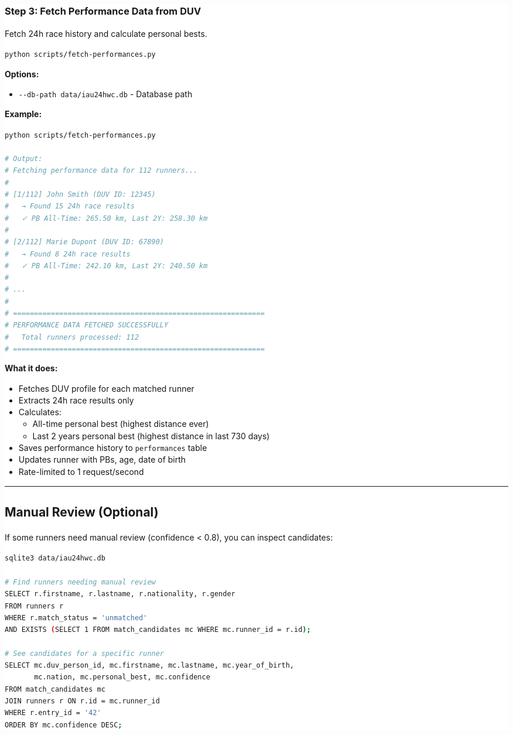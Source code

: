 
### Step 3: Fetch Performance Data from DUV

Fetch 24h race history and calculate personal bests.

```bash
python scripts/fetch-performances.py
```

**Options:**
- `--db-path data/iau24hwc.db` - Database path

**Example:**
```bash
python scripts/fetch-performances.py

# Output:
# Fetching performance data for 112 runners...
#
# [1/112] John Smith (DUV ID: 12345)
#   → Found 15 24h race results
#   ✓ PB All-Time: 265.50 km, Last 2Y: 258.30 km
#
# [2/112] Marie Dupont (DUV ID: 67890)
#   → Found 8 24h race results
#   ✓ PB All-Time: 242.10 km, Last 2Y: 240.50 km
#
# ...
#
# ============================================================
# PERFORMANCE DATA FETCHED SUCCESSFULLY
#   Total runners processed: 112
# ============================================================
```

**What it does:**
- Fetches DUV profile for each matched runner
- Extracts 24h race results only
- Calculates:
  - All-time personal best (highest distance ever)
  - Last 2 years personal best (highest distance in last 730 days)
- Saves performance history to `performances` table
- Updates runner with PBs, age, date of birth
- Rate-limited to 1 request/second

---

## Manual Review (Optional)

If some runners need manual review (confidence < 0.8), you can inspect candidates:

```bash
sqlite3 data/iau24hwc.db

# Find runners needing manual review
SELECT r.firstname, r.lastname, r.nationality, r.gender
FROM runners r
WHERE r.match_status = 'unmatched'
AND EXISTS (SELECT 1 FROM match_candidates mc WHERE mc.runner_id = r.id);

# See candidates for a specific runner
SELECT mc.duv_person_id, mc.firstname, mc.lastname, mc.year_of_birth,
       mc.nation, mc.personal_best, mc.confidence
FROM match_candidates mc
JOIN runners r ON r.id = mc.runner_id
WHERE r.entry_id = '42'
ORDER BY mc.confidence DESC;
```